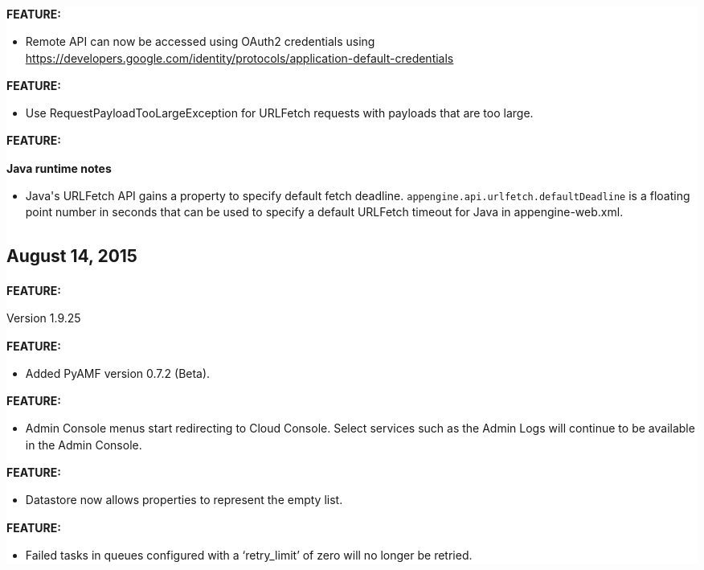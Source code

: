 **FEATURE:**

  * Remote API can now be accessed using OAuth2 credentials using https://developers.google.com/identity/protocols/application-default-credentials 

**FEATURE:**

  * Use RequestPayloadTooLargeException for URLFetch requests with payloads that are too large. 

**FEATURE:**

**Java runtime notes**

  * Java's URLFetch API gains a property to specify default fetch deadline. ` appengine.api.urlfetch.defaultDeadline ` is a floating point number in seconds that can be used to specify a default URLFetch timeout for Java in appengine-web.xml. 

##  August 14, 2015

**FEATURE:**

Version 1.9.25

**FEATURE:**

  * Added PyAMF version 0.7.2 (Beta). 

**FEATURE:**

  * Admin Console menus start redirecting to Cloud Console. Select services such as the Admin Logs will continue to be available in the Admin Console. 

**FEATURE:**

  * Datastore now allows properties to represent the empty list. 

**FEATURE:**

  * Failed tasks in queues configured with a ‘retry_limit’ of zero will no longer be retried. 

